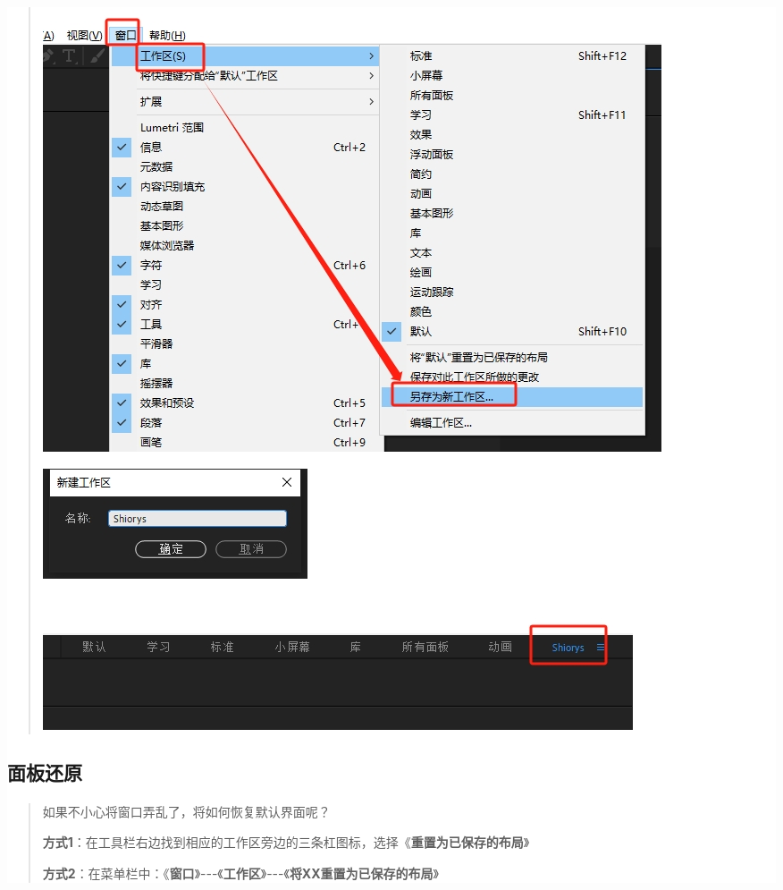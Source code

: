 > ![](img/微信截图_20231028141045.png)
>
> ![](img/微信截图_20231028141118.png)
>
> ![](img/微信截图_20231028141416.png)



## 面板还原

> 如果不小心将窗口弄乱了，将如何恢复默认界面呢？
>
> **方式1**：在工具栏右边找到相应的工作区旁边的三条杠图标，选择《**重置为已保存的布局**》
>
> **方式2**：在菜单栏中：《**窗口**》---《**工作区**》---《**将XX重置为已保存的布局**》
>